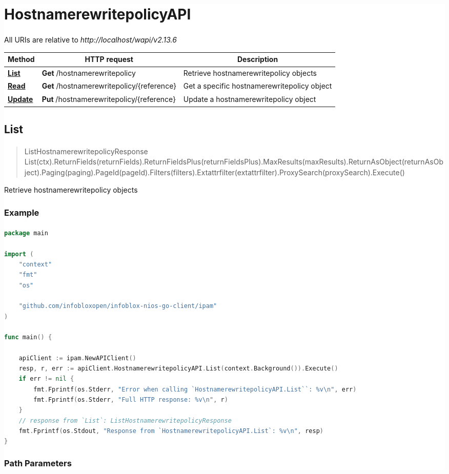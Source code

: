 # HostnamerewritepolicyAPI

All URIs are relative to *http://localhost/wapi/v2.13.6*

Method | HTTP request | Description
------------- | ------------- | -------------
[**List**](HostnamerewritepolicyAPI.md#List) | **Get** /hostnamerewritepolicy | Retrieve hostnamerewritepolicy objects
[**Read**](HostnamerewritepolicyAPI.md#Read) | **Get** /hostnamerewritepolicy/{reference} | Get a specific hostnamerewritepolicy object
[**Update**](HostnamerewritepolicyAPI.md#Update) | **Put** /hostnamerewritepolicy/{reference} | Update a hostnamerewritepolicy object



## List

> ListHostnamerewritepolicyResponse List(ctx).ReturnFields(returnFields).ReturnFieldsPlus(returnFieldsPlus).MaxResults(maxResults).ReturnAsObject(returnAsObject).Paging(paging).PageId(pageId).Filters(filters).Extattrfilter(extattrfilter).ProxySearch(proxySearch).Execute()

Retrieve hostnamerewritepolicy objects



### Example

```go
package main

import (
	"context"
	"fmt"
	"os"

	"github.com/infobloxopen/infoblox-nios-go-client/ipam"
)

func main() {

	apiClient := ipam.NewAPIClient()
	resp, r, err := apiClient.HostnamerewritepolicyAPI.List(context.Background()).Execute()
	if err != nil {
		fmt.Fprintf(os.Stderr, "Error when calling `HostnamerewritepolicyAPI.List``: %v\n", err)
		fmt.Fprintf(os.Stderr, "Full HTTP response: %v\n", r)
	}
	// response from `List`: ListHostnamerewritepolicyResponse
	fmt.Fprintf(os.Stdout, "Response from `HostnamerewritepolicyAPI.List`: %v\n", resp)
}
```

### Path Parameters
